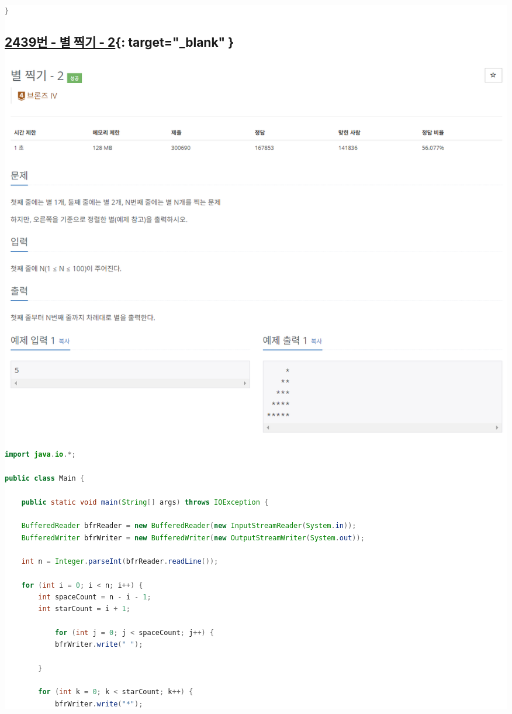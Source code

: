 ```java
}
```

## [2439번 - 별 찍기 - 2](https://www.acmicpc.net/problem/2439){: target="_blank" }

![13-2439](/assets/img/posts/algorithm-problem/boj/step/java/loop/13-2439.png)

```java
import java.io.*;

public class Main {

    public static void main(String[] args) throws IOException {

	BufferedReader bfrReader = new BufferedReader(new InputStreamReader(System.in));
	BufferedWriter bfrWriter = new BufferedWriter(new OutputStreamWriter(System.out));

	int n = Integer.parseInt(bfrReader.readLine());

	for (int i = 0; i < n; i++) {
	    int spaceCount = n - i - 1;
	    int starCount = i + 1;

	        for (int j = 0; j < spaceCount; j++) {
		    bfrWriter.write(" ");

		}
			
		for (int k = 0; k < starCount; k++) {
		    bfrWriter.write("*");
```